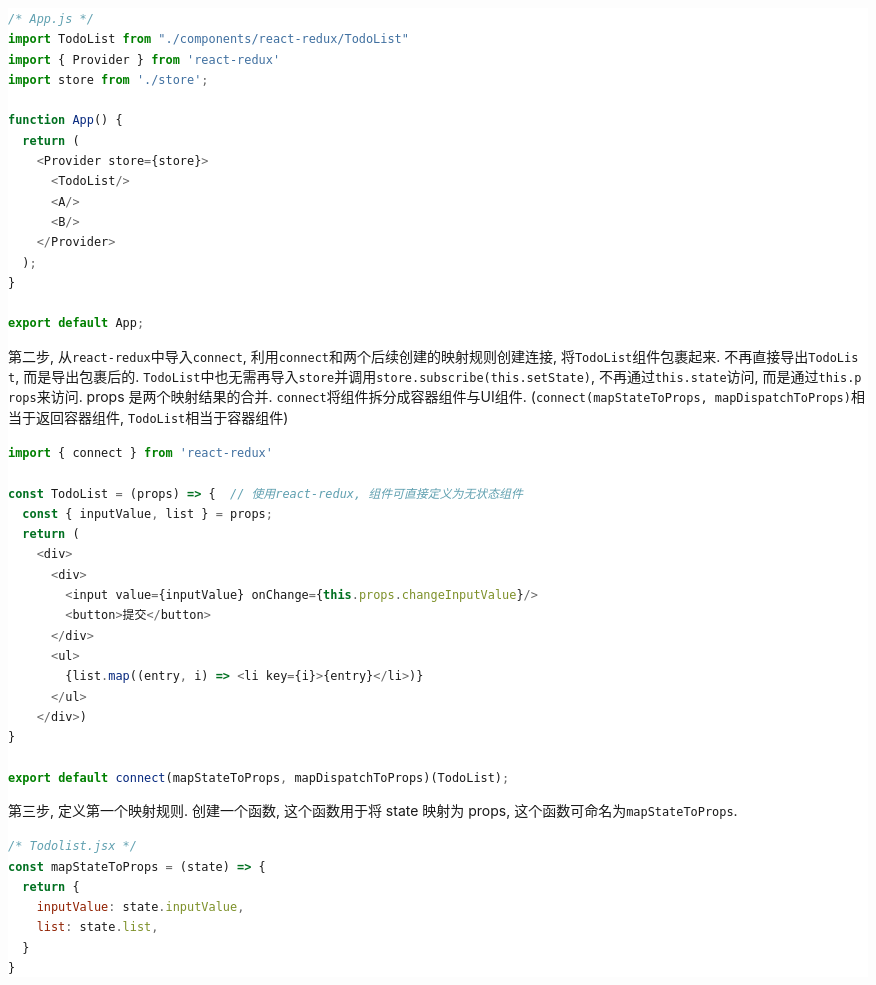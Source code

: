 ```js
/* App.js */
import TodoList from "./components/react-redux/TodoList"
import { Provider } from 'react-redux'
import store from './store';

function App() {
  return (
    <Provider store={store}>
      <TodoList/>
      <A/>
      <B/>
    </Provider>
  );
}

export default App;

```

第二步, 从`react-redux`中导入`connect`, 利用`connect`和两个后续创建的映射规则创建连接, 将`TodoList`组件包裹起来. 不再直接导出`TodoList`, 而是导出包裹后的. `TodoList`中也无需再导入`store`并调用`store.subscribe(this.setState)`, 不再通过`this.state`访问, 而是通过`this.props`来访问. props 是两个映射结果的合并. `connect`将组件拆分成容器组件与UI组件. (`connect(mapStateToProps, mapDispatchToProps)`相当于返回容器组件, `TodoList`相当于容器组件)

```js
import { connect } from 'react-redux'

const TodoList = (props) => {  // 使用react-redux, 组件可直接定义为无状态组件
  const { inputValue, list } = props;
  return (
    <div>
      <div>
        <input value={inputValue} onChange={this.props.changeInputValue}/>
        <button>提交</button>
      </div>
      <ul>
        {list.map((entry, i) => <li key={i}>{entry}</li>)}
      </ul>
    </div>)
}

export default connect(mapStateToProps, mapDispatchToProps)(TodoList);
```

第三步, 定义第一个映射规则. 创建一个函数, 这个函数用于将 state 映射为 props, 这个函数可命名为`mapStateToProps`.

```js
/* Todolist.jsx */
const mapStateToProps = (state) => {
  return {
    inputValue: state.inputValue,
    list: state.list,
  }
}
```
